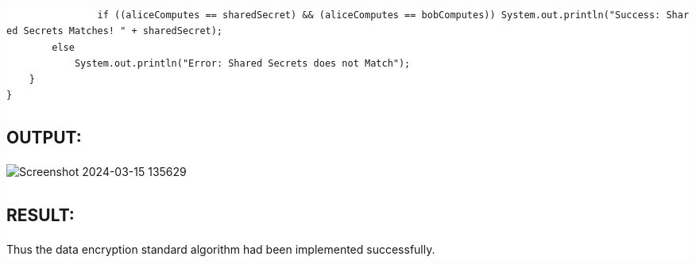 ```
                if ((aliceComputes == sharedSecret) && (aliceComputes == bobComputes)) System.out.println("Success: Shared Secrets Matches! " + sharedSecret);
        else
            System.out.println("Error: Shared Secrets does not Match");
    }
}
```
## OUTPUT:

![Screenshot 2024-03-15 135629](https://github.com/AjaysuryaS/19CS412---CRYPTOGRAPHY---ADVANCED-ENCRYPTION/assets/114158396/0a5e1cb1-ca5c-4ff3-a562-37c5e6377e6c)


## RESULT:

Thus the data encryption standard algorithm had been implemented
successfully.

